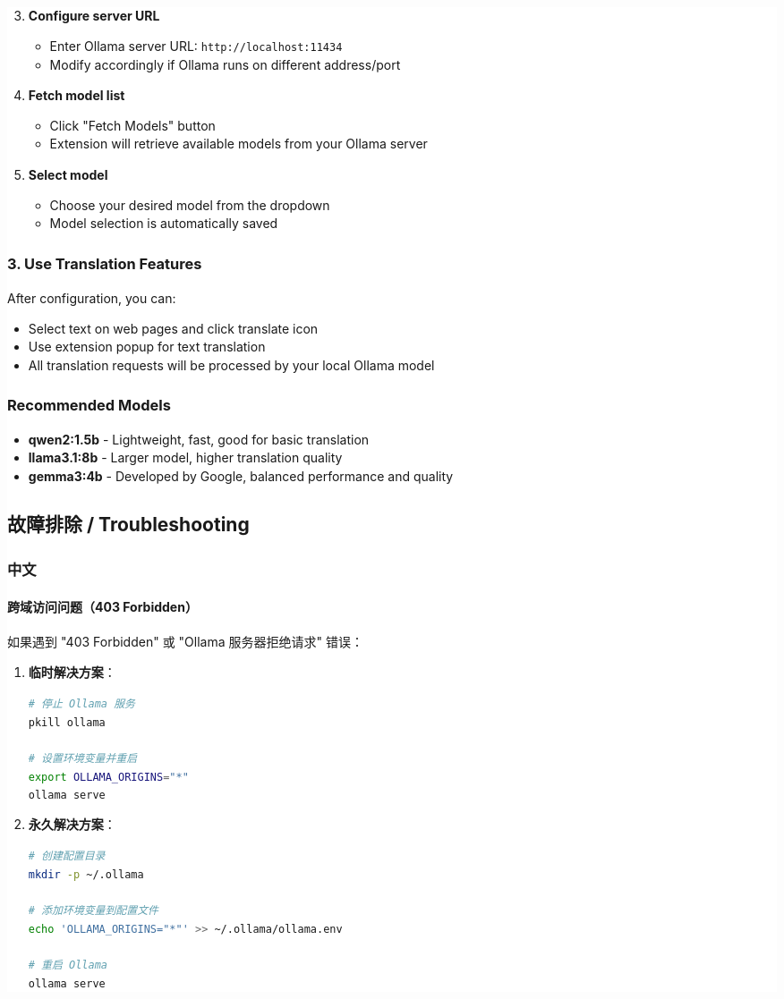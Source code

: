 3. **Configure server URL**
   - Enter Ollama server URL: `http://localhost:11434`
   - Modify accordingly if Ollama runs on different address/port

4. **Fetch model list**
   - Click "Fetch Models" button
   - Extension will retrieve available models from your Ollama server

5. **Select model**
   - Choose your desired model from the dropdown
   - Model selection is automatically saved

### 3. Use Translation Features

After configuration, you can:
- Select text on web pages and click translate icon
- Use extension popup for text translation
- All translation requests will be processed by your local Ollama model

### Recommended Models

- **qwen2:1.5b** - Lightweight, fast, good for basic translation
- **llama3.1:8b** - Larger model, higher translation quality
- **gemma3:4b** - Developed by Google, balanced performance and quality

## 故障排除 / Troubleshooting

### 中文

#### 跨域访问问题（403 Forbidden）
如果遇到 "403 Forbidden" 或 "Ollama 服务器拒绝请求" 错误：

1. **临时解决方案**：
   ```bash
   # 停止 Ollama 服务
   pkill ollama
   
   # 设置环境变量并重启
   export OLLAMA_ORIGINS="*"
   ollama serve
   ```

2. **永久解决方案**：
   ```bash
   # 创建配置目录
   mkdir -p ~/.ollama
   
   # 添加环境变量到配置文件
   echo 'OLLAMA_ORIGINS="*"' >> ~/.ollama/ollama.env
   
   # 重启 Ollama
   ollama serve
   ```
